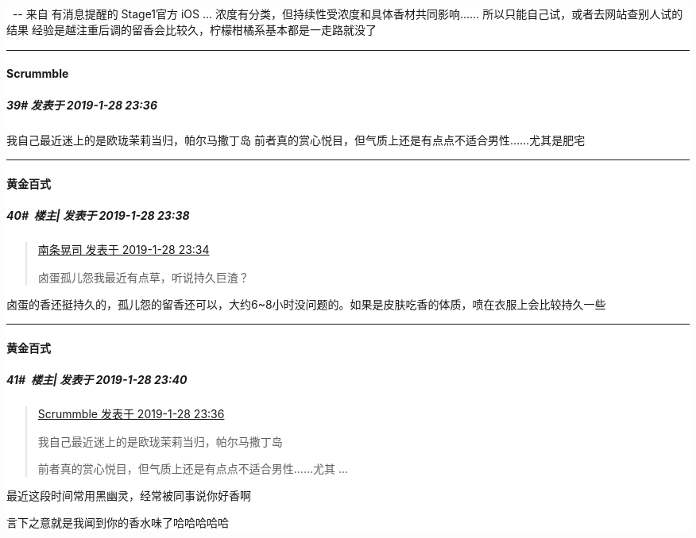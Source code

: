   -- 来自 有消息提醒的 Stage1官方 iOS ...</blockquote>
浓度有分类，但持续性受浓度和具体香材共同影响……
所以只能自己试，或者去网站查别人试的结果
经验是越注重后调的留香会比较久，柠檬柑橘系基本都是一走路就没了







-----

####  Scrummble  
##### 39#       发表于 2019-1-28 23:36




我自己最近迷上的是欧珑茉莉当归，帕尔马撒丁岛
前者真的赏心悦目，但气质上还是有点点不适合男性……尤其是肥宅







-----

####  黄金百式  
##### 40#         楼主| 发表于 2019-1-28 23:38



<blockquote><a href="httphttps://bbs.saraba1st.com/2b/forum.php?mod=redirect&amp;goto=findpost&amp;pid=42419448&amp;ptid=1807224" target="_blank">南条晃司 发表于 2019-1-28 23:34</a>

卤蛋孤儿怨我最近有点草，听说持久巨渣？</blockquote>
卤蛋的香还挺持久的，孤儿怨的留香还可以，大约6~8小时没问题的。如果是皮肤吃香的体质，喷在衣服上会比较持久一些







-----

####  黄金百式  
##### 41#         楼主| 发表于 2019-1-28 23:40



<blockquote><a href="httphttps://bbs.saraba1st.com/2b/forum.php?mod=redirect&amp;goto=findpost&amp;pid=42419470&amp;ptid=1807224" target="_blank">Scrummble 发表于 2019-1-28 23:36</a>

我自己最近迷上的是欧珑茉莉当归，帕尔马撒丁岛

前者真的赏心悦目，但气质上还是有点点不适合男性……尤其 ...</blockquote>
最近这段时间常用黑幽灵，经常被同事说你好香啊

言下之意就是我闻到你的香水味了哈哈哈哈哈



